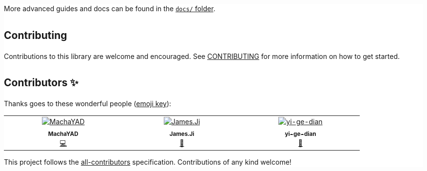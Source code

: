 More advanced guides and docs can be found in the [`docs/` folder](docs/).

## Contributing

Contributions to this library are welcome and encouraged. See [CONTRIBUTING](CONTRIBUTING.md) for more information on how to get started.

[ff_node_unit_img]: https://github.com/openfunction/functions-framework-nodejs/workflows/Node.js%20Unit%20CI/badge.svg
[ff_node_unit_link]:  https://github.com/openfunction/functions-framework-nodejs/actions?query=workflow%3A"Node.js+Unit+CI"
[ff_node_lint_img]: https://github.com/openfunction/functions-framework-nodejs/workflows/Node.js%20Lint%20CI/badge.svg
[ff_node_lint_link]:  https://github.com/openfunction/functions-framework-nodejs/actions?query=workflow%3A"Node.js+Lint+CI"

## Contributors ✨

Thanks goes to these wonderful people ([emoji key](https://allcontributors.org/docs/en/emoji-key)):




<table>
  <tbody>
    <tr>
      <td align="center" valign="top" width="14.28%"><a href="https://github.com/YADROOKIE"><img src="https://avatars.githubusercontent.com/u/43526965?v=4?s=100" width="100px;" alt="MachaYAD"/><br /><sub><b>MachaYAD</b></sub></a><br /><a href="https://github.com/OpenFunction/functions-framework-nodejs/commits?author=YADROOKIE" title="Code">💻</a></td>
      <td align="center" valign="top" width="14.28%"><a href="https://github.com/James-JLC"><img src="https://avatars.githubusercontent.com/u/3123790?v=4?s=100" width="100px;" alt="James.Ji"/><br /><sub><b>James.Ji</b></sub></a><br /><a href="https://github.com/OpenFunction/functions-framework-nodejs/issues?q=author%3AJames-JLC" title="Bug reports">🐛</a></td>
      <td align="center" valign="top" width="14.28%"><a href="https://onepoint.link"><img src="https://avatars.githubusercontent.com/u/68337798?v=4?s=100" width="100px;" alt="yi-ge-dian"/><br /><sub><b>yi-ge-dian</b></sub></a><br /><a href="#maintenance-yi-ge-dian" title="Maintenance">🚧</a></td>
    </tr>
  </tbody>
</table>






This project follows the [all-contributors](https://github.com/all-contributors/all-contributors) specification. Contributions of any kind welcome!